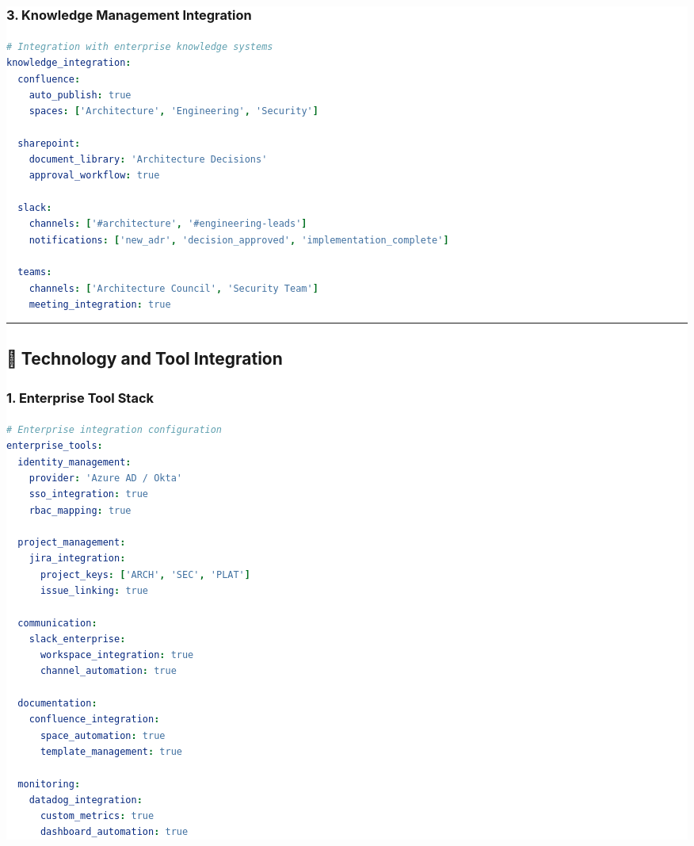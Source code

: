 ### 3. Knowledge Management Integration

```yaml
# Integration with enterprise knowledge systems
knowledge_integration:
  confluence:
    auto_publish: true
    spaces: ['Architecture', 'Engineering', 'Security']

  sharepoint:
    document_library: 'Architecture Decisions'
    approval_workflow: true

  slack:
    channels: ['#architecture', '#engineering-leads']
    notifications: ['new_adr', 'decision_approved', 'implementation_complete']

  teams:
    channels: ['Architecture Council', 'Security Team']
    meeting_integration: true
```

---

## 🚀 Technology and Tool Integration

### 1. Enterprise Tool Stack

```yaml
# Enterprise integration configuration
enterprise_tools:
  identity_management:
    provider: 'Azure AD / Okta'
    sso_integration: true
    rbac_mapping: true

  project_management:
    jira_integration:
      project_keys: ['ARCH', 'SEC', 'PLAT']
      issue_linking: true

  communication:
    slack_enterprise:
      workspace_integration: true
      channel_automation: true

  documentation:
    confluence_integration:
      space_automation: true
      template_management: true

  monitoring:
    datadog_integration:
      custom_metrics: true
      dashboard_automation: true
```
